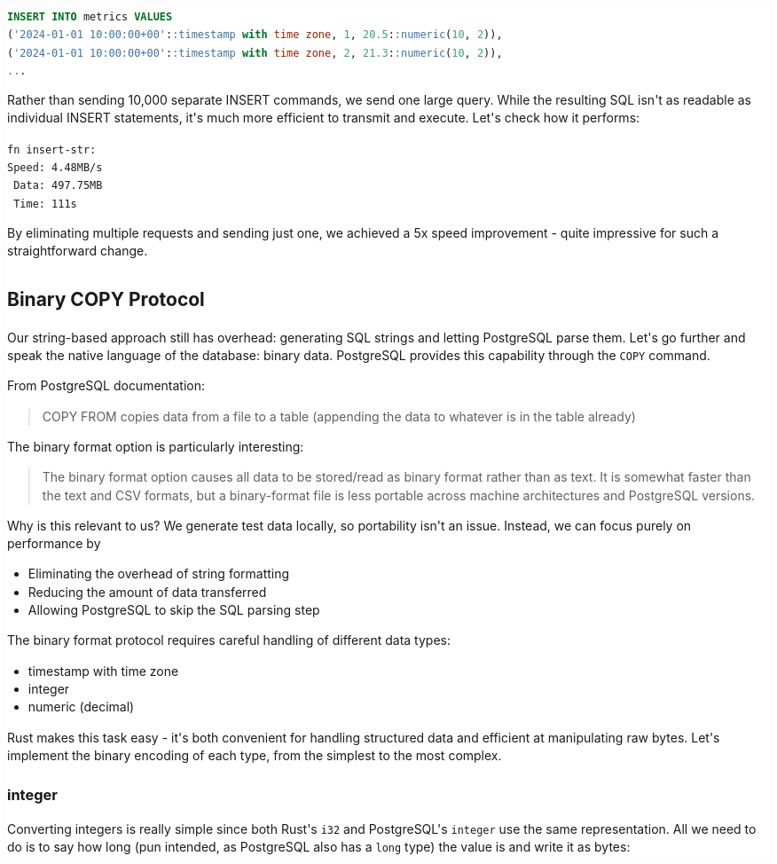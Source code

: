 ```sql
INSERT INTO metrics VALUES
('2024-01-01 10:00:00+00'::timestamp with time zone, 1, 20.5::numeric(10, 2)),
('2024-01-01 10:00:00+00'::timestamp with time zone, 2, 21.3::numeric(10, 2)),
...
```


Rather than sending 10,000 separate INSERT commands, we send one large query. While the resulting SQL isn't as readable as individual INSERT statements, it's much more efficient to transmit and execute. Let's check how it performs:

```
fn insert-str:
Speed: 4.48MB/s
 Data: 497.75MB
 Time: 111s
```

By eliminating multiple requests and sending just one, we achieved a 5x speed improvement - quite impressive for such a straightforward change.

## Binary COPY Protocol

Our string-based approach still has overhead: generating SQL strings and letting PostgreSQL parse them. Let's go further and speak the native language of the database: binary data. PostgreSQL provides this capability through the `COPY` command.

From PostgreSQL documentation:
> COPY FROM copies data from a file to a table (appending the data to whatever is in the table already)

The binary format option is particularly interesting:
> The binary format option causes all data to be stored/read as binary format rather than as text. It is somewhat faster than the text and CSV formats, but a binary-format file is less portable across machine architectures and PostgreSQL versions.

Why is this relevant to us? We generate test data locally, so portability isn't an issue. Instead, we can focus purely on performance by
- Eliminating the overhead of string formatting
- Reducing the amount of data transferred
- Allowing PostgreSQL to skip the SQL parsing step

The binary format protocol requires careful handling of different data types:
- timestamp with time zone
- integer
- numeric (decimal)

Rust makes this task easy - it's both convenient for handling structured data and efficient at manipulating raw bytes. Let's implement the binary encoding of each type, from the simplest to the most complex.

### integer

Converting integers is really simple since both Rust's `i32` and PostgreSQL's `integer` use the same representation. All we need to do is to say how long (pun intended, as PostgreSQL also has a `long` type) the value is and write it as bytes:

